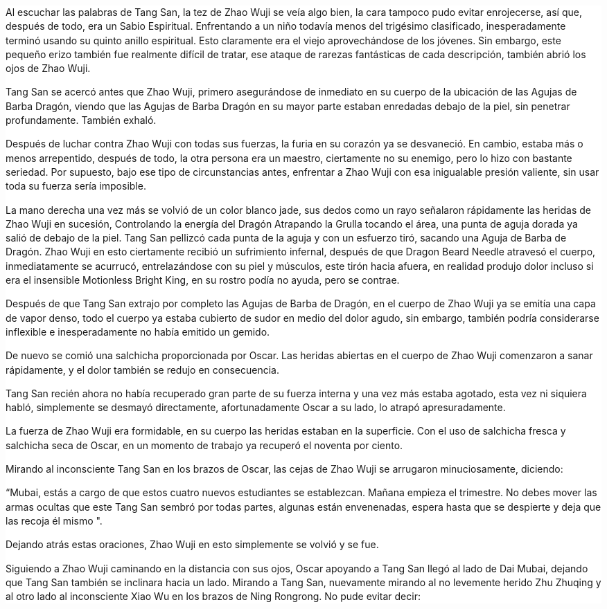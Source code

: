 Al escuchar las palabras de Tang San, la tez de Zhao Wuji se veía algo bien, la cara tampoco pudo evitar enrojecerse, así que, después de todo, era un Sabio Espiritual. Enfrentando a un niño todavía menos del trigésimo clasificado, inesperadamente terminó usando su quinto anillo espiritual. Esto claramente era el viejo aprovechándose de los jóvenes. Sin embargo, este pequeño erizo también fue realmente difícil de tratar, ese ataque de rarezas fantásticas de cada descripción, también abrió los ojos de Zhao Wuji.

Tang San se acercó antes que Zhao Wuji, primero asegurándose de inmediato en su cuerpo de la ubicación de las Agujas de Barba Dragón, viendo que las Agujas de Barba Dragón en su mayor parte estaban enredadas debajo de la piel, sin penetrar profundamente. También exhaló.

Después de luchar contra Zhao Wuji con todas sus fuerzas, la furia en su corazón ya se desvaneció. En cambio, estaba más o menos arrepentido, después de todo, la otra persona era un maestro, ciertamente no su enemigo, pero lo hizo con bastante seriedad. Por supuesto, bajo ese tipo de circunstancias antes, enfrentar a Zhao Wuji con esa inigualable presión valiente, sin usar toda su fuerza sería imposible.

La mano derecha una vez más se volvió de un color blanco jade, sus dedos como un rayo señalaron rápidamente las heridas de Zhao Wuji en sucesión, Controlando la energía del Dragón Atrapando la Grulla tocando el área, una punta de aguja dorada ya salió de debajo de la piel. Tang San pellizcó cada punta de la aguja y con un esfuerzo tiró, sacando una Aguja de Barba de Dragón. 
Zhao Wuji en esto ciertamente recibió un sufrimiento infernal, después de que Dragon Beard Needle atravesó el cuerpo, inmediatamente se acurrucó, entrelazándose con su piel y músculos, este tirón hacia afuera, en realidad produjo dolor incluso si era el insensible Motionless Bright King, en su rostro podía no ayuda, pero se contrae.

Después de que Tang San extrajo por completo las Agujas de Barba de Dragón, en el cuerpo de Zhao Wuji ya se emitía una capa de vapor denso, todo el cuerpo ya estaba cubierto de sudor en medio del dolor agudo, sin embargo, también podría considerarse inflexible e inesperadamente no había emitido un gemido.

De nuevo se comió una salchicha proporcionada por Oscar. Las heridas abiertas en el cuerpo de Zhao Wuji comenzaron a sanar rápidamente, y el dolor también se redujo en consecuencia.

Tang San recién ahora no había recuperado gran parte de su fuerza interna y una vez más estaba agotado, esta vez ni siquiera habló, simplemente se desmayó directamente, afortunadamente Oscar a su lado, lo atrapó apresuradamente.

La fuerza de Zhao Wuji era formidable, en su cuerpo las heridas estaban en la superficie. Con el uso de salchicha fresca y salchicha seca de Oscar, en un momento de trabajo ya recuperó el noventa por ciento.

Mirando al inconsciente Tang San en los brazos de Oscar, las cejas de Zhao Wuji se arrugaron minuciosamente, diciendo:

“Mubai, estás a cargo de que estos cuatro nuevos estudiantes se establezcan. Mañana empieza el trimestre. No debes mover las armas ocultas que este Tang San sembró por todas partes, algunas están envenenadas, espera hasta que se despierte y deja que las recoja él mismo ".

Dejando atrás estas oraciones, Zhao Wuji en esto simplemente se volvió y se fue.

Siguiendo a Zhao Wuji caminando en la distancia con sus ojos, Oscar apoyando a Tang San llegó al lado de Dai Mubai, dejando que Tang San también se inclinara hacia un lado. Mirando a Tang San, nuevamente mirando al no levemente herido Zhu Zhuqing y al otro lado al inconsciente Xiao Wu en los brazos de Ning Rongrong. No pude evitar decir:
